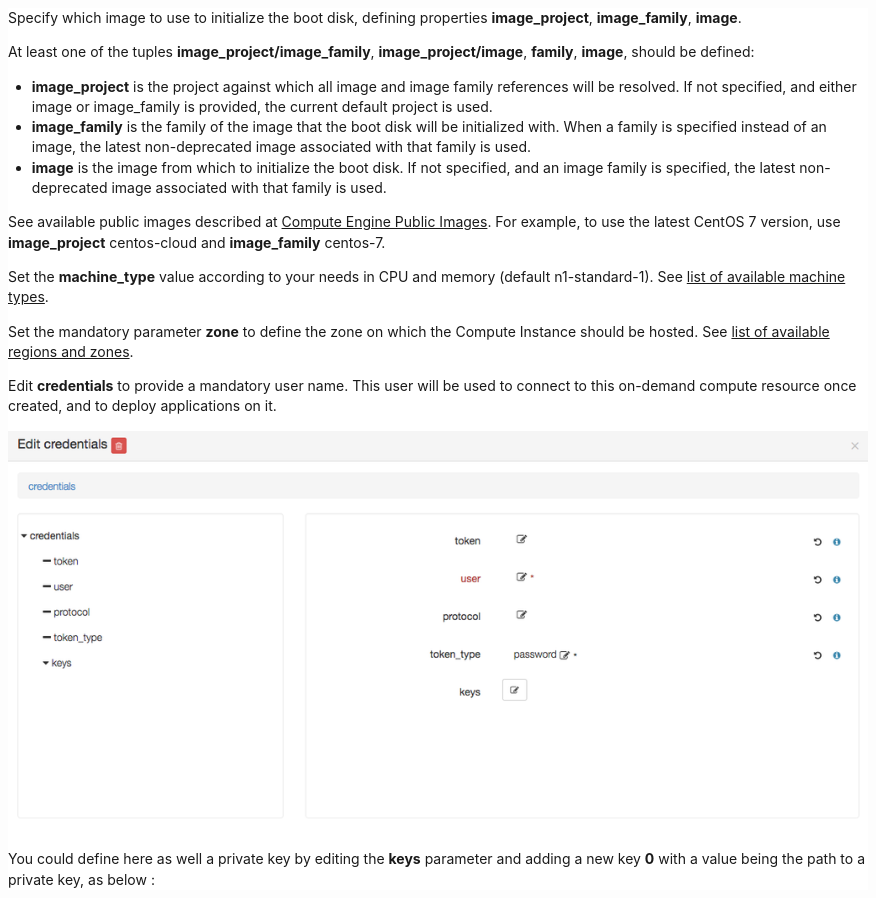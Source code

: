 Specify which image to use to initialize the boot disk, defining properties **image_project**, **image_family**, **image**.

At least one of the tuples **image_project/image_family**, **image_project/image**, **family**, **image**, should be defined:

* **image_project** is the project against which all image and image family references will be resolved. If not specified, and either image or image\_family is provided, the current default project is used.
* **image_family** is the family of the image that the boot disk will be initialized with. When a family is specified instead of an image, the latest non-deprecated image associated with that family is used.
* **image** is the image from which to initialize the boot disk. If not specified, and an image family is specified, the latest non-deprecated image associated with that family is used.

See available public images described at [Compute Engine Public Images](https://cloud.google.com/compute/docs/images#os-compute-support/). For example, to use the latest CentOS 7 version, use **image_project** centos-cloud and **image_family** centos-7.

Set the **machine_type** value according to your needs in CPU and memory (default n1-standard-1). See [list of available machine types](https://cloud.google.com/compute/docs/machine-types/).

Set the mandatory parameter **zone** to define the zone on which the Compute Instance should be hosted. See [list of available regions and zones](https://cloud.google.com/compute/docs/regions-zones/).

Edit **credentials** to provide a mandatory user name. This user will be used to connect to this on-demand compute resource once created, and to deploy applications on it.

![Compute Instance credentials](../../../../images/3.4.0/yorc/google-credentials.png)

You could define here as well a private key by editing the **keys** parameter and adding a new key **0** with a value being the path to a private key, as below :
